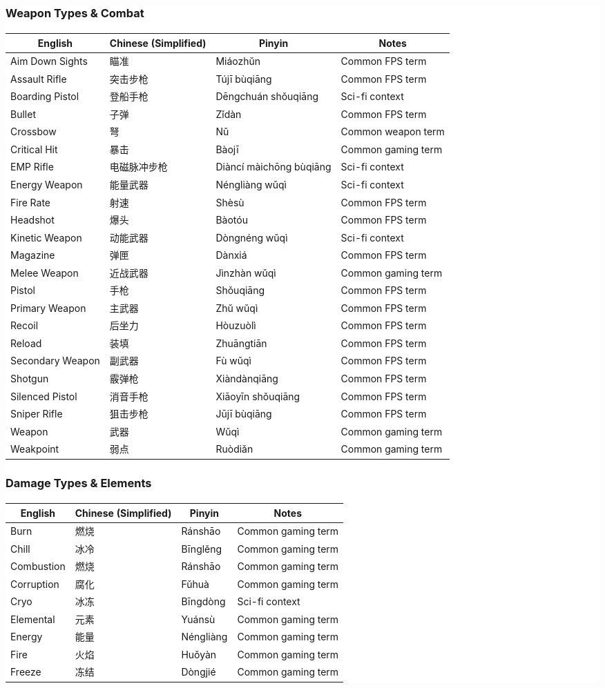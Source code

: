 ### Weapon Types & Combat

| English | Chinese (Simplified) | Pinyin | Notes |
|---------|----------------------|--------|-------|
| Aim Down Sights | 瞄准 | Miáozhǔn | Common FPS term |
| Assault Rifle | 突击步枪 | Tújī bùqiāng | Common FPS term |
| Boarding Pistol | 登船手枪 | Dēngchuán shǒuqiāng | Sci-fi context |
| Bullet | 子弹 | Zǐdàn | Common FPS term |
| Crossbow | 弩 | Nǔ | Common weapon term |
| Critical Hit | 暴击 | Bàojī | Common gaming term |
| EMP Rifle | 电磁脉冲步枪 | Diàncí màichōng bùqiāng | Sci-fi context |
| Energy Weapon | 能量武器 | Néngliàng wǔqì | Sci-fi context |
| Fire Rate | 射速 | Shèsù | Common FPS term |
| Headshot | 爆头 | Bàotóu | Common FPS term |
| Kinetic Weapon | 动能武器 | Dòngnéng wǔqì | Sci-fi context |
| Magazine | 弹匣 | Dànxiá | Common FPS term |
| Melee Weapon | 近战武器 | Jìnzhàn wǔqì | Common gaming term |
| Pistol | 手枪 | Shǒuqiāng | Common FPS term |
| Primary Weapon | 主武器 | Zhǔ wǔqì | Common FPS term |
| Recoil | 后坐力 | Hòuzuòlì | Common FPS term |
| Reload | 装填 | Zhuāngtiān | Common FPS term |
| Secondary Weapon | 副武器 | Fù wǔqì | Common FPS term |
| Shotgun | 霰弹枪 | Xiàndànqiāng | Common FPS term |
| Silenced Pistol | 消音手枪 | Xiāoyīn shǒuqiāng | Common FPS term |
| Sniper Rifle | 狙击步枪 | Jūjī bùqiāng | Common FPS term |
| Weapon | 武器 | Wǔqì | Common gaming term |
| Weakpoint | 弱点 | Ruòdiǎn | Common gaming term |

### Damage Types & Elements

| English | Chinese (Simplified) | Pinyin | Notes |
|---------|----------------------|--------|-------|
| Burn | 燃烧 | Ránshāo | Common gaming term |
| Chill | 冰冷 | Bīnglěng | Common gaming term |
| Combustion | 燃烧 | Ránshāo | Common gaming term |
| Corruption | 腐化 | Fǔhuà | Common gaming term |
| Cryo | 冰冻 | Bīngdòng | Sci-fi context |
| Elemental | 元素 | Yuánsù | Common gaming term |
| Energy | 能量 | Néngliàng | Common gaming term |
| Fire | 火焰 | Huǒyàn | Common gaming term |
| Freeze | 冻结 | Dòngjié | Common gaming term |